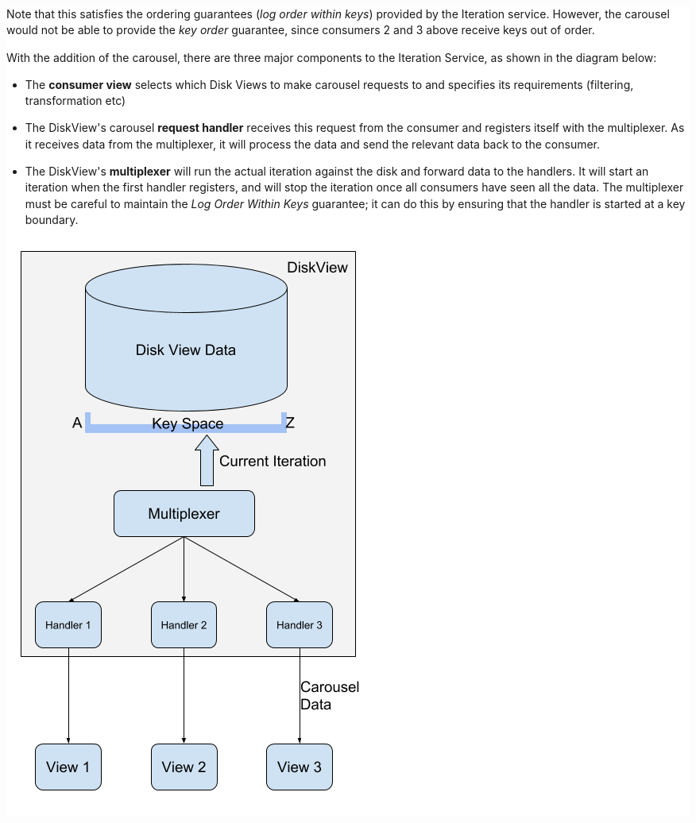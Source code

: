 Note that this satisfies the ordering guarantees (*log order within
keys*) provided by the Iteration service. However, the carousel would
not be able to provide the *key order* guarantee, since consumers 2 and
3 above receive keys out of order.

With the addition of the carousel, there are three major components to
the Iteration Service, as shown in the diagram below:

-   The **consumer view** selects which Disk Views to make carousel
    requests to and specifies its requirements (filtering,
    transformation etc)

-   The DiskView's carousel **request handler** receives this request
    from the consumer and registers itself with the multiplexer. As it
    receives data from the multiplexer, it will process the data and
    send the relevant data back to the consumer.

-   The DiskView's **multiplexer** will run the actual iteration
    against the disk and forward data to the handlers. It will start
    an iteration when the first handler registers, and will stop the
    iteration once all consumers have seen all the data. The
    multiplexer must be careful to maintain the *Log Order Within
    Keys* guarantee; it can do this by ensuring that the handler is
    started at a key boundary.

![multiplexer](booting_conductor.png)
